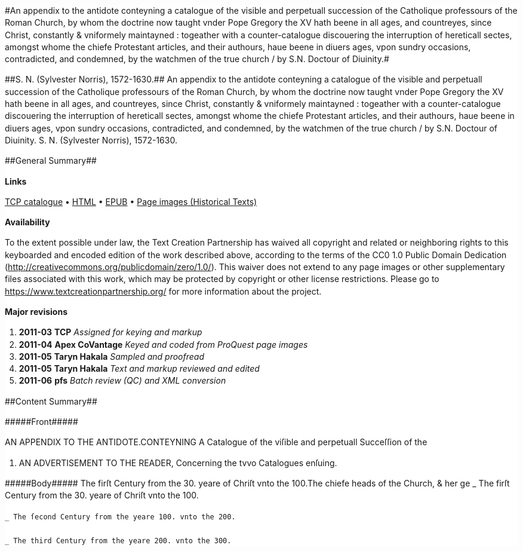 #An appendix to the antidote conteyning a catalogue of the visible and perpetuall succession of the Catholique professours of the Roman Church, by whom the doctrine now taught vnder Pope Gregory the XV hath beene in all ages, and countreyes, since Christ, constantly & vniformely maintayned : togeather with a counter-catalogue discouering the interruption of hereticall sectes, amongst whome the chiefe Protestant articles, and their authours, haue beene in diuers ages, vpon sundry occasions, contradicted, and condemned, by the watchmen of the true church / by S.N. Doctour of Diuinity.#

##S. N. (Sylvester Norris), 1572-1630.##
An appendix to the antidote conteyning a catalogue of the visible and perpetuall succession of the Catholique professours of the Roman Church, by whom the doctrine now taught vnder Pope Gregory the XV hath beene in all ages, and countreyes, since Christ, constantly & vniformely maintayned : togeather with a counter-catalogue discouering the interruption of hereticall sectes, amongst whome the chiefe Protestant articles, and their authours, haue beene in diuers ages, vpon sundry occasions, contradicted, and condemned, by the watchmen of the true church / by S.N. Doctour of Diuinity.
S. N. (Sylvester Norris), 1572-1630.

##General Summary##

**Links**

[TCP catalogue](http://www.ota.ox.ac.uk/tcp/)  • 
[HTML](http://tei.it.ox.ac.uk/tcp/Texts-HTML/free/A08/A08325.html)  • 
[EPUB](http://tei.it.ox.ac.uk/tcp/Texts-EPUB/free/A08/A08325.epub) • 
[Page images (Historical Texts)](https://historicaltexts.jisc.ac.uk/eebo-23192865e)

**Availability**

To the extent possible under law, the Text Creation Partnership has waived all copyright and related or neighboring rights to this keyboarded and encoded edition of the work described above, according to the terms of the CC0 1.0 Public Domain Dedication (http://creativecommons.org/publicdomain/zero/1.0/). This waiver does not extend to any page images or other supplementary files associated with this work, which may be protected by copyright or other license restrictions. Please go to https://www.textcreationpartnership.org/ for more information about the project.

**Major revisions**

1. __2011-03__ __TCP__ *Assigned for keying and markup*
1. __2011-04__ __Apex CoVantage__ *Keyed and coded from ProQuest page images*
1. __2011-05__ __Taryn Hakala__ *Sampled and proofread*
1. __2011-05__ __Taryn Hakala__ *Text and markup reviewed and edited*
1. __2011-06__ __pfs__ *Batch review (QC) and XML conversion*

##Content Summary##

#####Front#####

AN APPENDIX TO THE ANTIDOTE.CONTEYNING A Catalogue of the viſible and perpetuall Succeſſion of the 
1. AN ADVERTISEMENT TO THE READER, Concerning the tvvo Catalogues enſuing.

#####Body#####
The firſt Century from the 30. yeare of Chriſt vnto the 100.The chiefe heads of the Church, & her ge
    _ The firſt Century from the 30. yeare of Chriſt vnto the 100.

    _ The ſecond Century from the yeare 100. vnto the 200.

    _ The third Century from the yeare 200. vnto the 300.
